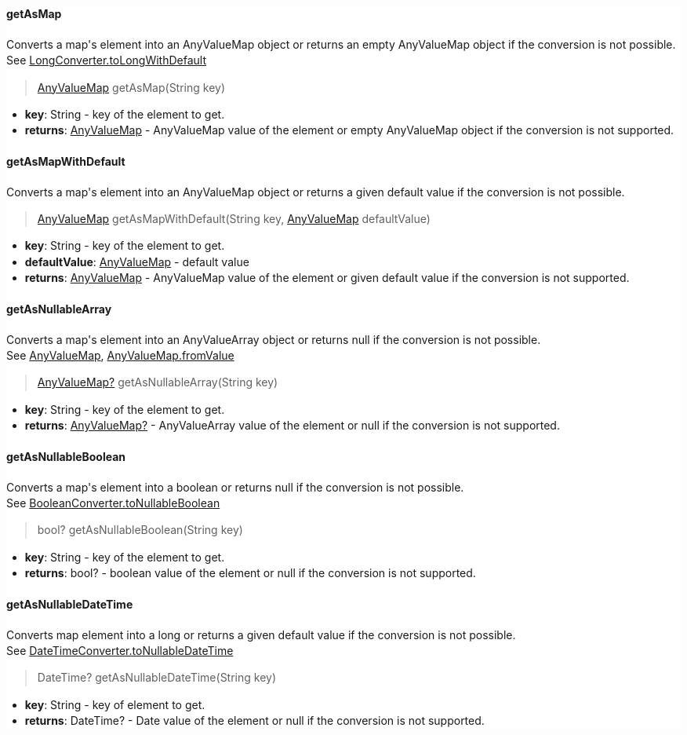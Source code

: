 
#### getAsMap
Converts a map's element into an AnyValueMap object or returns an empty AnyValueMap object if the conversion is not possible.   
See [LongConverter.toLongWithDefault](../../convert/long_converter/#tolongwithdefault)

> [AnyValueMap](../any_value_map) getAsMap(String key)

- **key**: String - key of the element to get.
- **returns**: [AnyValueMap](../any_value_map) - AnyValueMap value of the element or empty AnyValueMap object if the conversion is not supported. 


#### getAsMapWithDefault
Converts a map's element into an AnyValueMap object or returns a given default value if the conversion is not possible.

> [AnyValueMap](../any_value_map) getAsMapWithDefault(String key, [AnyValueMap](../any_value_map) defaultValue)

- **key**: String - key of the element to get.
- **defaultValue**: [AnyValueMap](../any_value_map) - default value
- **returns**: [AnyValueMap](../any_value_map) - AnyValueMap value of the element or given default value if the conversion is not supported. 


#### getAsNullableArray
Converts a map's element into an AnyValueArray object or returns null if the conversion is not possible.   
See [AnyValueMap](../any_value_map), [AnyValueMap.fromValue](../any_value_map/#fromvalue)

> [AnyValueMap?](../any_value_map) getAsNullableArray(String key)

- **key**: String - key of the element to get.
- **returns**: [AnyValueMap?](../any_value_map) - AnyValueArray value of the element or null if the conversion is not supported. 


#### getAsNullableBoolean
Converts a map's element into a boolean or returns null if the conversion is not possible.   
See [BooleanConverter.toNullableBoolean](../../convert/boolean_converter/#tonullableboolean)

> bool? getAsNullableBoolean(String key)

- **key**: String - key of the element to get.
- **returns**: bool? - boolean value of the element or null if the conversion is not supported. 


#### getAsNullableDateTime
Converts map element into a long or returns a given default value if the conversion is not possible.   
See [DateTimeConverter.toNullableDateTime](../../convert/date_time_converter/#tonullabledatetime)

> DateTime? getAsNullableDateTime(String key)

- **key**: String - key of element to get.
- **returns**: DateTime? - Date value of the element or null if the conversion is not supported. 
